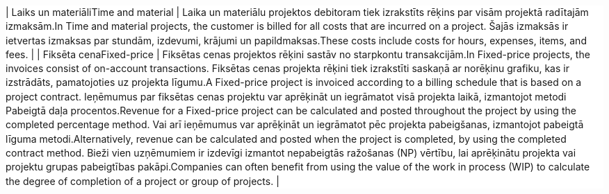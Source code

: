 | <span data-ttu-id="41dd1-159">Laiks un materiāli</span><span class="sxs-lookup"><span data-stu-id="41dd1-159">Time and material</span></span> | <span data-ttu-id="41dd1-160">Laika un materiālu projektos debitoram tiek izrakstīts rēķins par visām projektā radītajām izmaksām.</span><span class="sxs-lookup"><span data-stu-id="41dd1-160">In Time and material projects, the customer is billed for all costs that are incurred on a project.</span></span> <span data-ttu-id="41dd1-161">Šajās izmaksās ir ietvertas izmaksas par stundām, izdevumi, krājumi un papildmaksas.</span><span class="sxs-lookup"><span data-stu-id="41dd1-161">These costs include costs for hours, expenses, items, and fees.</span></span>                                                                                                                                                                                                                                                                                                                                                                                                                                                                                                                                                                                                                                                                                                                                                                                                                                                                                                                                                                                                                                                                                                                                                             |
| <span data-ttu-id="41dd1-162">Fiksēta cena</span><span class="sxs-lookup"><span data-stu-id="41dd1-162">Fixed-price</span></span>       | <span data-ttu-id="41dd1-163">Fiksētas cenas projektos rēķini sastāv no starpkontu transakcijām.</span><span class="sxs-lookup"><span data-stu-id="41dd1-163">In Fixed-price projects, the invoices consist of on-account transactions.</span></span> <span data-ttu-id="41dd1-164">Fiksētas cenas projekta rēķini tiek izrakstīti saskaņā ar norēķinu grafiku, kas ir izstrādāts, pamatojoties uz projekta līgumu.</span><span class="sxs-lookup"><span data-stu-id="41dd1-164">A Fixed-price project is invoiced according to a billing schedule that is based on a project contract.</span></span> <span data-ttu-id="41dd1-165">Ieņēmumus par fiksētas cenas projektu var aprēķināt un iegrāmatot visā projekta laikā, izmantojot metodi Pabeigtā daļa procentos.</span><span class="sxs-lookup"><span data-stu-id="41dd1-165">Revenue for a Fixed-price project can be calculated and posted throughout the project by using the completed percentage method.</span></span> <span data-ttu-id="41dd1-166">Vai arī ieņēmumus var aprēķināt un iegrāmatot pēc projekta pabeigšanas, izmantojot pabeigtā līguma metodi.</span><span class="sxs-lookup"><span data-stu-id="41dd1-166">Alternatively, revenue can be calculated and posted when the project is completed, by using the completed contract method.</span></span> <span data-ttu-id="41dd1-167">Bieži vien uzņēmumiem ir izdevīgi izmantot nepabeigtās ražošanas (NP) vērtību, lai aprēķinātu projekta vai projektu grupas pabeigtības pakāpi.</span><span class="sxs-lookup"><span data-stu-id="41dd1-167">Companies can often benefit from using the value of the work in process (WIP) to calculate the degree of completion of a project or group of projects.</span></span>                                                                                                                                                                                                                                                                                                                                                                                                                                                                                                                                                                                                                                                                                                                             |